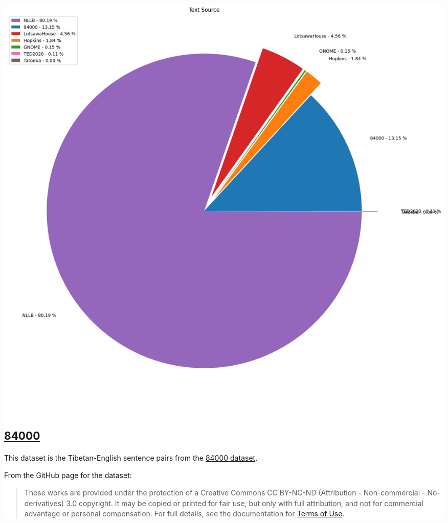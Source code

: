 ![Source Distribution](readme-assets/aggregated-data/source-distribution.png)

## [84000](https://huggingface.co/datasets/billingsmoore/84000-bo-en)

This dataset is the Tibetan-English sentence pairs from the [84000 dataset](https://github.com/84000/data-tm-alignments).

From the GitHub page for the dataset:

>These works are provided under the protection of a Creative Commons CC BY-NC-ND (Attribution - Non-commercial - No-derivatives) 3.0 copyright. It may be copied or printed for fair use, but only with full attribution, and not for commercial advantage or personal compensation. For full details, see the documentation for [Terms of Use](https://github.com/84000/all-data/blob/master/Terms_of_Use.md).
